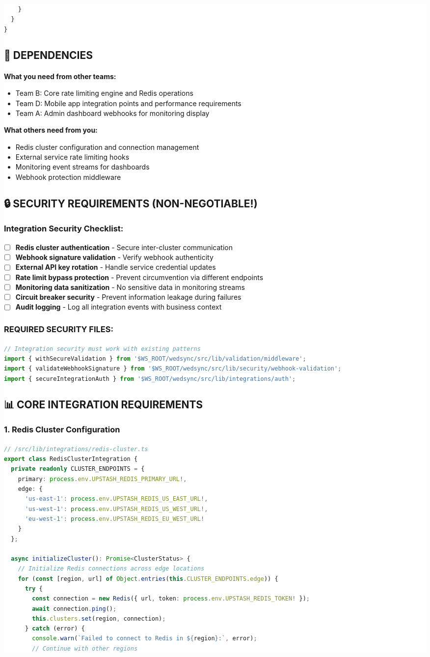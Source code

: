 ```typescript
    }
  }
}
```

## 🔗 DEPENDENCIES

**What you need from other teams:**
- Team B: Core rate limiting engine and Redis operations
- Team D: Mobile app integration points and performance requirements  
- Team A: Admin dashboard webhooks for monitoring display

**What others need from you:**
- Redis cluster configuration and connection management
- External service rate limiting hooks
- Monitoring event streams for dashboards
- Webhook protection middleware

## 🔒 SECURITY REQUIREMENTS (NON-NEGOTIABLE!)

### Integration Security Checklist:
- [ ] **Redis cluster authentication** - Secure inter-cluster communication
- [ ] **Webhook signature validation** - Verify webhook authenticity
- [ ] **External API key rotation** - Handle service credential updates
- [ ] **Rate limit bypass protection** - Prevent circumvention via different endpoints
- [ ] **Monitoring data sanitization** - No sensitive data in monitoring streams
- [ ] **Circuit breaker security** - Prevent information leakage during failures
- [ ] **Audit logging** - Log all integration events with business context

### REQUIRED SECURITY FILES:
```typescript
// Integration security must work with existing patterns
import { withSecureValidation } from '$WS_ROOT/wedsync/src/lib/validation/middleware';
import { validateWebhookSignature } from '$WS_ROOT/wedsync/src/lib/security/webhook-validation';
import { secureIntegrationAuth } from '$WS_ROOT/wedsync/src/lib/integrations/auth';
```

## 📊 CORE INTEGRATION REQUIREMENTS

### 1. Redis Cluster Configuration
```typescript
// /src/lib/integrations/redis-cluster.ts
export class RedisClusterIntegration {
  private readonly CLUSTER_ENDPOINTS = {
    primary: process.env.UPSTASH_REDIS_PRIMARY_URL!,
    edge: {
      'us-east-1': process.env.UPSTASH_REDIS_US_EAST_URL!,
      'us-west-1': process.env.UPSTASH_REDIS_US_WEST_URL!,
      'eu-west-1': process.env.UPSTASH_REDIS_EU_WEST_URL!
    }
  };

  async initializeCluster(): Promise<ClusterStatus> {
    // Initialize Redis connections across edge locations
    for (const [region, url] of Object.entries(this.CLUSTER_ENDPOINTS.edge)) {
      try {
        const connection = new Redis({ url, token: process.env.UPSTASH_REDIS_TOKEN! });
        await connection.ping();
        this.clusters.set(region, connection);
      } catch (error) {
        console.warn(`Failed to connect to Redis in ${region}:`, error);
        // Continue with other regions
```